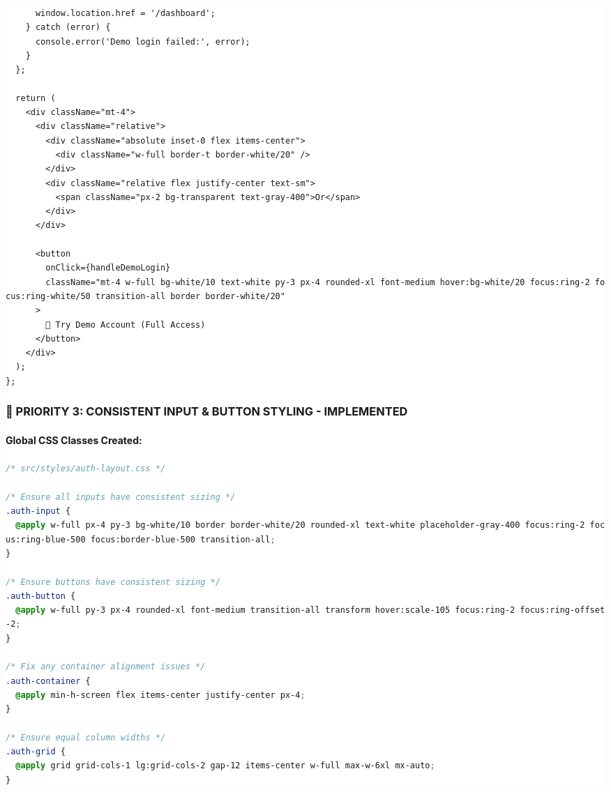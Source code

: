 ```tsx
      window.location.href = '/dashboard';
    } catch (error) {
      console.error('Demo login failed:', error);
    }
  };
  
  return (
    <div className="mt-4">
      <div className="relative">
        <div className="absolute inset-0 flex items-center">
          <div className="w-full border-t border-white/20" />
        </div>
        <div className="relative flex justify-center text-sm">
          <span className="px-2 bg-transparent text-gray-400">Or</span>
        </div>
      </div>
      
      <button
        onClick={handleDemoLogin}
        className="mt-4 w-full bg-white/10 text-white py-3 px-4 rounded-xl font-medium hover:bg-white/20 focus:ring-2 focus:ring-white/50 transition-all border border-white/20"
      >
        🚀 Try Demo Account (Full Access)
      </button>
    </div>
  );
};
```

### 🎯 PRIORITY 3: CONSISTENT INPUT & BUTTON STYLING - IMPLEMENTED

#### **Global CSS Classes Created:**
```css
/* src/styles/auth-layout.css */

/* Ensure all inputs have consistent sizing */
.auth-input {
  @apply w-full px-4 py-3 bg-white/10 border border-white/20 rounded-xl text-white placeholder-gray-400 focus:ring-2 focus:ring-blue-500 focus:border-blue-500 transition-all;
}

/* Ensure buttons have consistent sizing */
.auth-button {
  @apply w-full py-3 px-4 rounded-xl font-medium transition-all transform hover:scale-105 focus:ring-2 focus:ring-offset-2;
}

/* Fix any container alignment issues */
.auth-container {
  @apply min-h-screen flex items-center justify-center px-4;
}

/* Ensure equal column widths */
.auth-grid {
  @apply grid grid-cols-1 lg:grid-cols-2 gap-12 items-center w-full max-w-6xl mx-auto;
}
```
